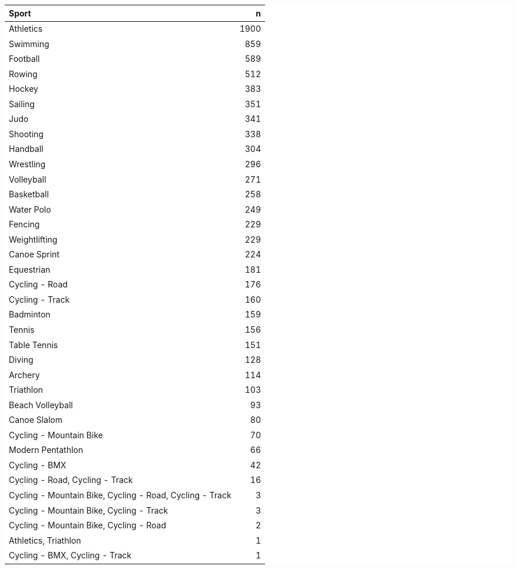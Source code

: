 | Sport                                                    |    n |
| :------------------------------------------------------- | ---: |
| Athletics                                                | 1900 |
| Swimming                                                 |  859 |
| Football                                                 |  589 |
| Rowing                                                   |  512 |
| Hockey                                                   |  383 |
| Sailing                                                  |  351 |
| Judo                                                     |  341 |
| Shooting                                                 |  338 |
| Handball                                                 |  304 |
| Wrestling                                                |  296 |
| Volleyball                                               |  271 |
| Basketball                                               |  258 |
| Water Polo                                               |  249 |
| Fencing                                                  |  229 |
| Weightlifting                                            |  229 |
| Canoe Sprint                                             |  224 |
| Equestrian                                               |  181 |
| Cycling - Road                                           |  176 |
| Cycling - Track                                          |  160 |
| Badminton                                                |  159 |
| Tennis                                                   |  156 |
| Table Tennis                                             |  151 |
| Diving                                                   |  128 |
| Archery                                                  |  114 |
| Triathlon                                                |  103 |
| Beach Volleyball                                         |   93 |
| Canoe Slalom                                             |   80 |
| Cycling - Mountain Bike                                  |   70 |
| Modern Pentathlon                                        |   66 |
| Cycling - BMX                                            |   42 |
| Cycling - Road, Cycling - Track                          |   16 |
| Cycling - Mountain Bike, Cycling - Road, Cycling - Track |    3 |
| Cycling - Mountain Bike, Cycling - Track                 |    3 |
| Cycling - Mountain Bike, Cycling - Road                  |    2 |
| Athletics, Triathlon                                     |    1 |
| Cycling - BMX, Cycling - Track                           |    1 |